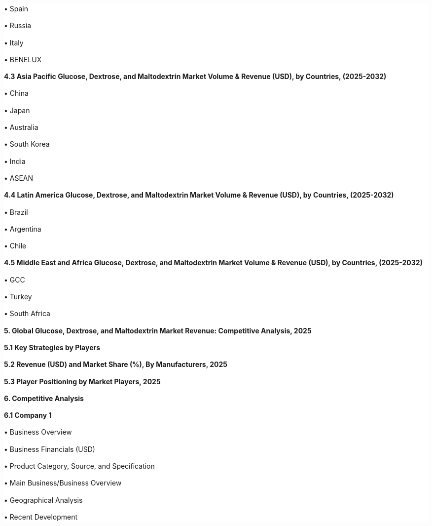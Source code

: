 • Spain

• Russia

• Italy

• BENELUX

<strong>4.3 Asia Pacific Glucose, Dextrose, and Maltodextrin Market Volume &amp; Revenue (USD), by Countries, (2025-2032)</strong>

• China

• Japan

• Australia

• South Korea

• India

• ASEAN

<strong>4.4 Latin America Glucose, Dextrose, and Maltodextrin Market Volume &amp; Revenue (USD), by Countries, (2025-2032)</strong>

• Brazil

• Argentina

• Chile

<strong>4.5 Middle East and Africa Glucose, Dextrose, and Maltodextrin Market Volume &amp; Revenue (USD), by Countries, (2025-2032)</strong>

• GCC

• Turkey

• South Africa

<strong>5. Global Glucose, Dextrose, and Maltodextrin Market Revenue: Competitive Analysis, 2025</strong>

<strong>5.1 Key Strategies by Players</strong>

<strong>5.2 Revenue (USD) and Market Share (%), By Manufacturers, 2025</strong>

<strong>5.3 Player Positioning by Market Players, 2025</strong>

<strong>6. Competitive Analysis</strong>

<strong>6.1 Company 1</strong>

• Business Overview

• Business Financials (USD)

• Product Category, Source, and Specification

• Main Business/Business Overview

• Geographical Analysis

• Recent Development
